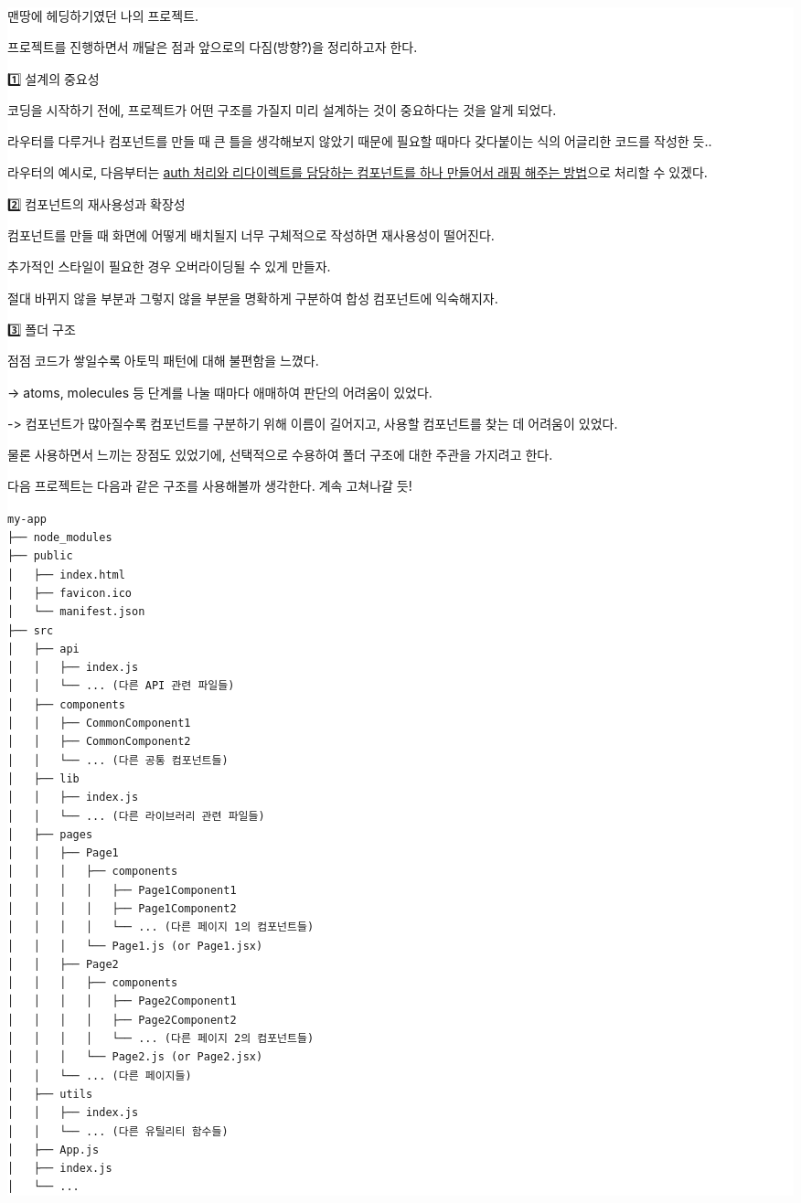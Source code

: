 맨땅에 헤딩하기였던 나의 프로젝트.

프로젝트를 진행하면서 깨달은 점과 앞으로의 다짐(방향?)을 정리하고자 한다.

1️⃣ 설계의 중요성

코딩을 시작하기 전에, 프로젝트가 어떤 구조를 가질지 미리 설계하는 것이 중요하다는 것을 알게 되었다.

라우터를 다루거나 컴포넌트를 만들 때 큰 틀을 생각해보지 않았기 때문에 필요할 때마다 갖다붙이는 식의 어글리한 코드를 작성한 듯..

라우터의 예시로, 다음부터는 [auth 처리와 리다이렉트를 담당하는 컴포넌트를 하나 만들어서 래핑 해주는 방법](https://blog.logrocket.com/complete-guide-authentication-with-react-router-v6/#using-nested-routes-and-outlet)으로 처리할 수 있겠다.

2️⃣ 컴포넌트의 재사용성과 확장성

컴포넌트를 만들 때 화면에 어떻게 배치될지 너무 구체적으로 작성하면 재사용성이 떨어진다.

추가적인 스타일이 필요한 경우 오버라이딩될 수 있게 만들자.

절대 바뀌지 않을 부분과 그렇지 않을 부분을 명확하게 구분하여 합성 컴포넌트에 익숙해지자.

3️⃣ 폴더 구조

점점 코드가 쌓일수록 아토믹 패턴에 대해 불편함을 느꼈다.

-> atoms, molecules 등 단계를 나눌 때마다 애매하여 판단의 어려움이 있었다.

-> 컴포넌트가 많아질수록 컴포넌트를 구분하기 위해 이름이 길어지고, 사용할 컴포넌트를 찾는 데 어려움이 있었다.

물론 사용하면서 느끼는 장점도 있었기에, 선택적으로 수용하여 폴더 구조에 대한 주관을 가지려고 한다.

다음 프로젝트는 다음과 같은 구조를 사용해볼까 생각한다. 계속 고쳐나갈 듯!

```
my-app
├── node_modules
├── public
│   ├── index.html
│   ├── favicon.ico
│   └── manifest.json
├── src
│   ├── api
│   │   ├── index.js
│   │   └── ... (다른 API 관련 파일들)
│   ├── components
│   │   ├── CommonComponent1
│   │   ├── CommonComponent2
│   │   └── ... (다른 공통 컴포넌트들)
│   ├── lib
│   │   ├── index.js
│   │   └── ... (다른 라이브러리 관련 파일들)
│   ├── pages
│   │   ├── Page1
│   │   │   ├── components
│   │   │   │   ├── Page1Component1
│   │   │   │   ├── Page1Component2
│   │   │   │   └── ... (다른 페이지 1의 컴포넌트들)
│   │   │   └── Page1.js (or Page1.jsx)
│   │   ├── Page2
│   │   │   ├── components
│   │   │   │   ├── Page2Component1
│   │   │   │   ├── Page2Component2
│   │   │   │   └── ... (다른 페이지 2의 컴포넌트들)
│   │   │   └── Page2.js (or Page2.jsx)
│   │   └── ... (다른 페이지들)
│   ├── utils
│   │   ├── index.js
│   │   └── ... (다른 유틸리티 함수들)
│   ├── App.js
│   ├── index.js
│   └── ...
```